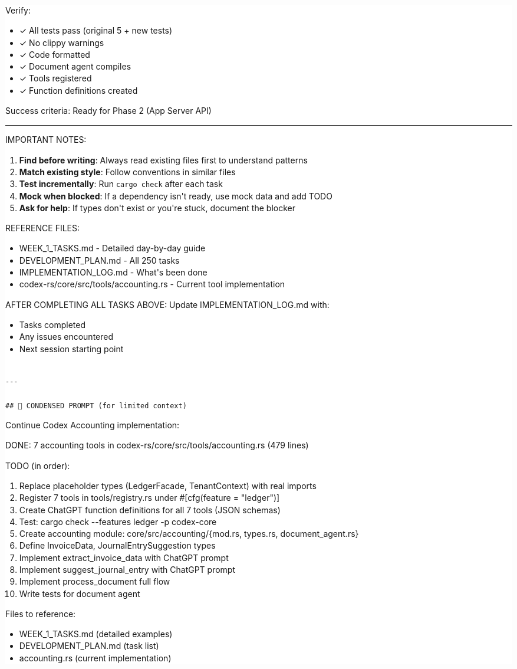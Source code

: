Verify:
- ✓ All tests pass (original 5 + new tests)
- ✓ No clippy warnings
- ✓ Code formatted
- ✓ Document agent compiles
- ✓ Tools registered
- ✓ Function definitions created

Success criteria: Ready for Phase 2 (App Server API)

---

IMPORTANT NOTES:

1. **Find before writing**: Always read existing files first to understand patterns
2. **Match existing style**: Follow conventions in similar files
3. **Test incrementally**: Run `cargo check` after each task
4. **Mock when blocked**: If a dependency isn't ready, use mock data and add TODO
5. **Ask for help**: If types don't exist or you're stuck, document the blocker

REFERENCE FILES:
- WEEK_1_TASKS.md - Detailed day-by-day guide
- DEVELOPMENT_PLAN.md - All 250 tasks
- IMPLEMENTATION_LOG.md - What's been done
- codex-rs/core/src/tools/accounting.rs - Current tool implementation

AFTER COMPLETING ALL TASKS ABOVE:
Update IMPLEMENTATION_LOG.md with:
- Tasks completed
- Any issues encountered
- Next session starting point
```

---

## 🎯 CONDENSED PROMPT (for limited context)

```
Continue Codex Accounting implementation:

DONE: 7 accounting tools in codex-rs/core/src/tools/accounting.rs (479 lines)

TODO (in order):
1. Replace placeholder types (LedgerFacade, TenantContext) with real imports
2. Register 7 tools in tools/registry.rs under #[cfg(feature = "ledger")]
3. Create ChatGPT function definitions for all 7 tools (JSON schemas)
4. Test: cargo check --features ledger -p codex-core
5. Create accounting module: core/src/accounting/{mod.rs, types.rs, document_agent.rs}
6. Define InvoiceData, JournalEntrySuggestion types
7. Implement extract_invoice_data with ChatGPT prompt
8. Implement suggest_journal_entry with ChatGPT prompt
9. Implement process_document full flow
10. Write tests for document agent

Files to reference:
- WEEK_1_TASKS.md (detailed examples)
- DEVELOPMENT_PLAN.md (task list)
- accounting.rs (current implementation)
